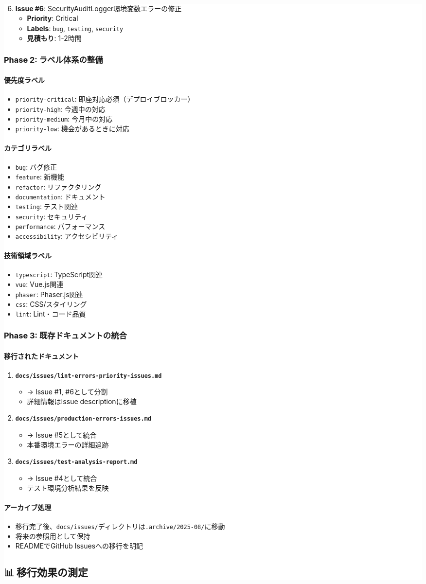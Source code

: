6. **Issue #6**: SecurityAuditLogger環境変数エラーの修正
   - **Priority**: Critical
   - **Labels**: `bug`, `testing`, `security`
   - **見積もり**: 1-2時間

### Phase 2: ラベル体系の整備

#### 優先度ラベル
- `priority-critical`: 即座対応必須（デプロイブロッカー）
- `priority-high`: 今週中の対応
- `priority-medium`: 今月中の対応
- `priority-low`: 機会があるときに対応

#### カテゴリラベル
- `bug`: バグ修正
- `feature`: 新機能
- `refactor`: リファクタリング
- `documentation`: ドキュメント
- `testing`: テスト関連
- `security`: セキュリティ
- `performance`: パフォーマンス
- `accessibility`: アクセシビリティ

#### 技術領域ラベル
- `typescript`: TypeScript関連
- `vue`: Vue.js関連
- `phaser`: Phaser.js関連
- `css`: CSS/スタイリング
- `lint`: Lint・コード品質

### Phase 3: 既存ドキュメントの統合

#### 移行されたドキュメント
1. **`docs/issues/lint-errors-priority-issues.md`**
   - → Issue #1, #6として分割
   - 詳細情報はIssue descriptionに移植

2. **`docs/issues/production-errors-issues.md`**
   - → Issue #5として統合
   - 本番環境エラーの詳細追跡

3. **`docs/issues/test-analysis-report.md`**
   - → Issue #4として統合
   - テスト環境分析結果を反映

#### アーカイブ処理
- 移行完了後、`docs/issues/`ディレクトリは`.archive/2025-08/`に移動
- 将来の参照用として保持
- READMEでGitHub Issuesへの移行を明記

## 📊 移行効果の測定
